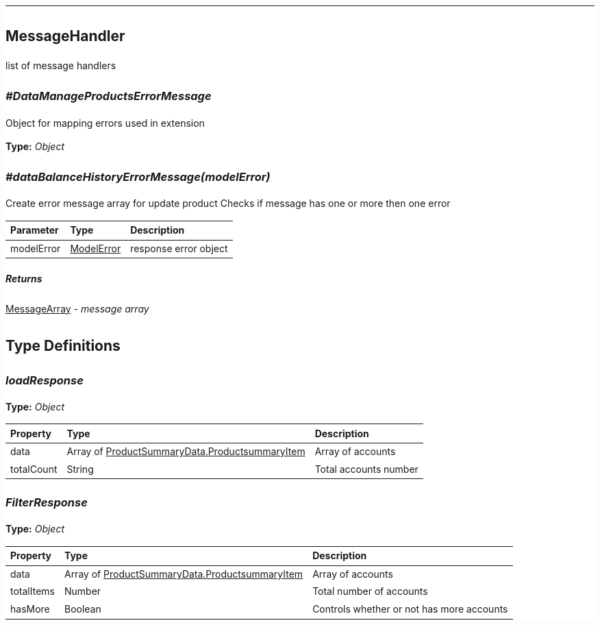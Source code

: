 
---

## MessageHandler

list of message handlers
### <a name="MessageHandler_DataManageProductsErrorMessage"></a>*#DataManageProductsErrorMessage*

Object for mapping errors used in extension

**Type:** *Object*


### <a name="MessageHandler_dataBalanceHistoryErrorMessage"></a>*#dataBalanceHistoryErrorMessage(modelError)*

Create error message array for update product
Checks if message has one or more then one error

| Parameter | Type | Description |
| :-- | :-- | :-- |
| modelError | [ModelError](#ModelError) | response error object |

##### Returns

[MessageArray](#MessageArray) - *message array*

## Type Definitions


### <a name="loadResponse"></a>*loadResponse*


**Type:** *Object*


| Property | Type | Description |
| :-- | :-- | :-- |
| data | Array of [ProductSummaryData.ProductsummaryItem](data-bb-product-summary-http-ng.html#ProductSummaryData.ProductsummaryItem) | Array of accounts |
| totalCount | String | Total accounts number |

### <a name="FilterResponse"></a>*FilterResponse*


**Type:** *Object*


| Property | Type | Description |
| :-- | :-- | :-- |
| data | Array of [ProductSummaryData.ProductsummaryItem](data-bb-product-summary-http-ng.html#ProductSummaryData.ProductsummaryItem) | Array of accounts |
| totalItems | Number | Total number of accounts |
| hasMore | Boolean | Controls whether or not has more accounts |
